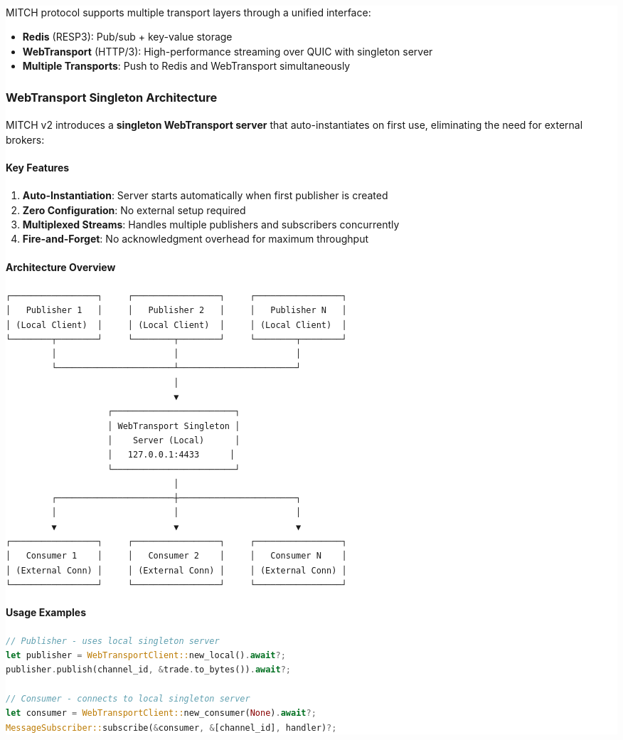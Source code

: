 MITCH protocol supports multiple transport layers through a unified interface:

- **Redis** (RESP3): Pub/sub + key-value storage
- **WebTransport** (HTTP/3): High-performance streaming over QUIC with singleton server
- **Multiple Transports**: Push to Redis and WebTransport simultaneously

### WebTransport Singleton Architecture

MITCH v2 introduces a **singleton WebTransport server** that auto-instantiates on first use, eliminating the need for external brokers:

#### Key Features

1. **Auto-Instantiation**: Server starts automatically when first publisher is created
2. **Zero Configuration**: No external setup required
3. **Multiplexed Streams**: Handles multiple publishers and subscribers concurrently
4. **Fire-and-Forget**: No acknowledgment overhead for maximum throughput

#### Architecture Overview

```
┌─────────────────┐     ┌─────────────────┐     ┌─────────────────┐
│   Publisher 1   │     │   Publisher 2   │     │   Publisher N   │
│ (Local Client)  │     │ (Local Client)  │     │ (Local Client)  │
└────────┬────────┘     └────────┬────────┘     └────────┬────────┘
         │                       │                       │
         └───────────────────────┴───────────────────────┘
                                 │
                                 ▼
                    ┌────────────────────────┐
                    │ WebTransport Singleton │
                    │    Server (Local)      │
                    │   127.0.0.1:4433      │
                    └────────────────────────┘
                                 │
         ┌───────────────────────┼───────────────────────┐
         │                       │                       │
         ▼                       ▼                       ▼
┌─────────────────┐     ┌─────────────────┐     ┌─────────────────┐
│   Consumer 1    │     │   Consumer 2    │     │   Consumer N    │
│ (External Conn) │     │ (External Conn) │     │ (External Conn) │
└─────────────────┘     └─────────────────┘     └─────────────────┘
```

#### Usage Examples

```rust
// Publisher - uses local singleton server
let publisher = WebTransportClient::new_local().await?;
publisher.publish(channel_id, &trade.to_bytes()).await?;

// Consumer - connects to local singleton server
let consumer = WebTransportClient::new_consumer(None).await?;
MessageSubscriber::subscribe(&consumer, &[channel_id], handler)?;
```
